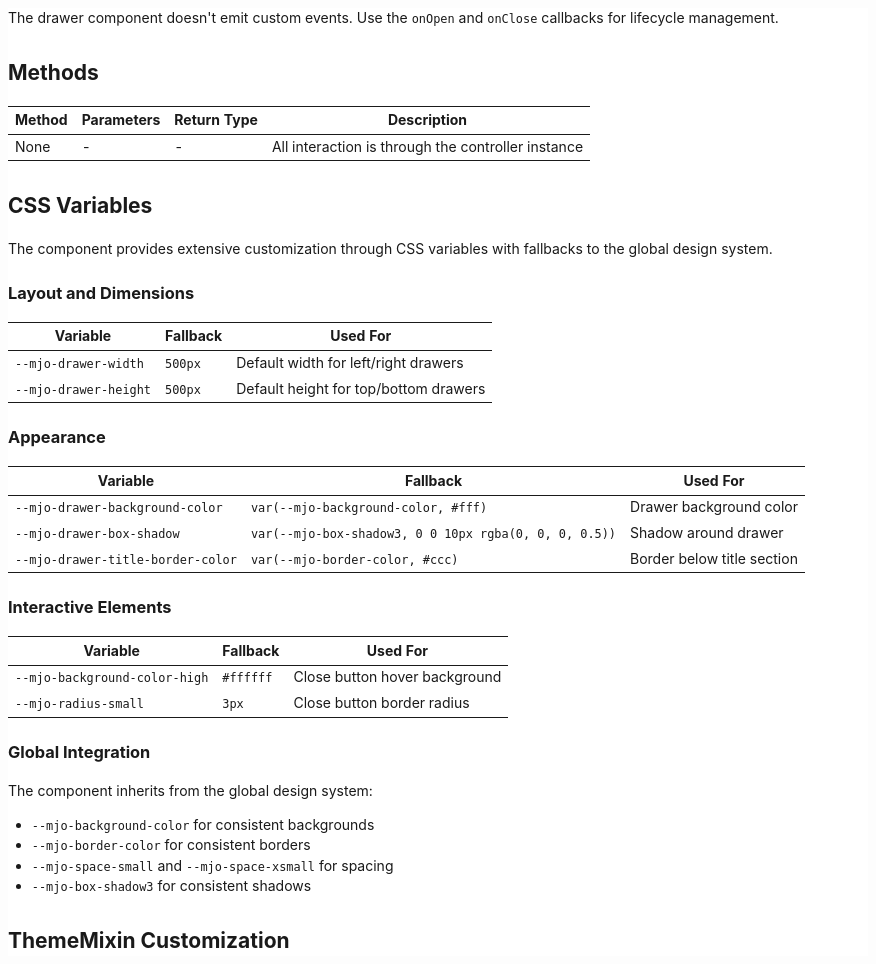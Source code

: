 The drawer component doesn't emit custom events. Use the `onOpen` and `onClose` callbacks for lifecycle management.

## Methods

| Method | Parameters | Return Type | Description                                        |
| ------ | ---------- | ----------- | -------------------------------------------------- |
| None   | -          | -           | All interaction is through the controller instance |

## CSS Variables

The component provides extensive customization through CSS variables with fallbacks to the global design system.

### Layout and Dimensions

| Variable              | Fallback | Used For                              |
| --------------------- | -------- | ------------------------------------- |
| `--mjo-drawer-width`  | `500px`  | Default width for left/right drawers  |
| `--mjo-drawer-height` | `500px`  | Default height for top/bottom drawers |

### Appearance

| Variable                          | Fallback                                              | Used For                   |
| --------------------------------- | ----------------------------------------------------- | -------------------------- |
| `--mjo-drawer-background-color`   | `var(--mjo-background-color, #fff)`                   | Drawer background color    |
| `--mjo-drawer-box-shadow`         | `var(--mjo-box-shadow3, 0 0 10px rgba(0, 0, 0, 0.5))` | Shadow around drawer       |
| `--mjo-drawer-title-border-color` | `var(--mjo-border-color, #ccc)`                       | Border below title section |

### Interactive Elements

| Variable                      | Fallback  | Used For                      |
| ----------------------------- | --------- | ----------------------------- |
| `--mjo-background-color-high` | `#ffffff` | Close button hover background |
| `--mjo-radius-small`          | `3px`     | Close button border radius    |

### Global Integration

The component inherits from the global design system:

-   `--mjo-background-color` for consistent backgrounds
-   `--mjo-border-color` for consistent borders
-   `--mjo-space-small` and `--mjo-space-xsmall` for spacing
-   `--mjo-box-shadow3` for consistent shadows

## ThemeMixin Customization
